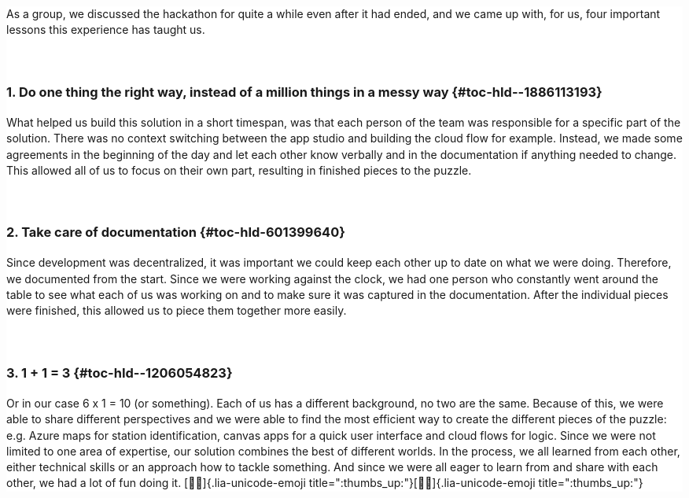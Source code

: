 As a group, we discussed the hackathon for quite a while even after it
had ended, and we came up with, for us, four important lessons this
experience has taught us.

</div>

 

### 1. Do one thing the right way, instead of a million things in a messy way {#toc-hId--1886113193}

<div>

What helped us build this solution in a short timespan, was that each
person of the team was responsible for a specific part of the solution.
There was no context switching between the app studio and building the
cloud flow for example. Instead, we made some agreements in the
beginning of the day and let each other know verbally and in the
documentation if anything needed to change. This allowed all of us to
focus on their own part, resulting in finished pieces to the puzzle.

</div>

 

### 2. Take care of documentation {#toc-hId-601399640}

<div>

Since development was decentralized, it was important we could keep each
other up to date on what we were doing. Therefore, we documented from
the start. Since we were working against the clock, we had one person
who constantly went around the table to see what each of us was working
on and to make sure it was captured in the documentation. After the
individual pieces were finished, this allowed us to piece them together
more easily.

</div>

 

### 3. 1 + 1 = 3 {#toc-hId--1206054823}

<div>

Or in our case 6 x 1 = 10 (or something). Each of us has a different
background, no two are the same. Because of this, we were able to share
different perspectives and we were able to find the most efficient way
to create the different pieces of the puzzle: e.g. Azure maps for
station identification, canvas apps for a quick user interface and cloud
flows for logic. Since we were not limited to one area of expertise, our
solution combines the best of different worlds. In the process, we all
learned from each other, either technical skills or an approach how to
tackle something. And since we were all eager to learn from and share
with each other, we had a lot of fun doing it. [👍🏼]{.lia-unicode-emoji
title=":thumbs_up:"}[👍🏼]{.lia-unicode-emoji title=":thumbs_up:"}

</div>
